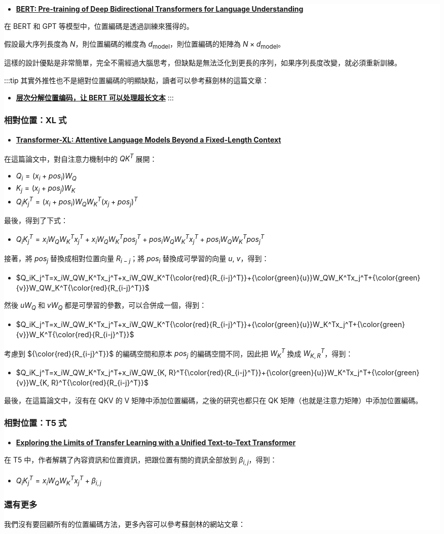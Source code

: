 - [**BERT: Pre-training of Deep Bidirectional Transformers for Language Understanding**](https://arxiv.org/abs/1810.04805)

在 BERT 和 GPT 等模型中，位置編碼是透過訓練來獲得的。

假設最大序列長度為 $N$，則位置編碼的維度為 $d_{\text{model}}$，則位置編碼的矩陣為 $N \times d_{\text{model}}$。

這樣的設計優點是非常簡單，完全不需經過大腦思考，但缺點是無法泛化到更長的序列，如果序列長度改變，就必須重新訓練。

:::tip
其實外推性也不是絕對位置編碼的明顯缺點，讀者可以參考蘇劍林的這篇文章：

- [**层次分解位置编码，让 BERT 可以处理超长文本**](https://spaces.ac.cn/archives/7947)
  :::

### 相對位置：XL 式

- [**Transformer-XL: Attentive Language Models Beyond a Fixed-Length Context**](https://arxiv.org/abs/1901.02860)

在這篇論文中，對自注意力機制中的 $QK^T$ 展開：

- $Q_i=(x_i+pos_i)W_Q$
- $K_j=(x_j+pos_j)W_K$
- $Q_iK_j^T=(x_i+pos_i)W_QW_K^T(x_j+pos_j)^T$

最後，得到了下式：

- $Q_iK_j^T=x_iW_QW_K^Tx_j^T+x_iW_QW_K^Tpos_j^T+pos_iW_QW_K^Tx_j^T+pos_iW_QW_K^Tpos_j^T$

接著，將 $pos_j$ 替換成相對位置向量 $R_{i-j}$；將 $pos_i$ 替換成可學習的向量 $u$, $v$，得到：

- $Q_iK_j^T=x_iW_QW_K^Tx_j^T+x_iW_QW_K^T{\color{red}{R_{i-j}^T}}+{\color{green}{u}}W_QW_K^Tx_j^T+{\color{green}{v}}W_QW_K^T{\color{red}{R_{i-j}^T}}$

然後 $uW_Q$ 和 $vW_Q$ 都是可學習的參數，可以合併成一個，得到：

- $Q_iK_j^T=x_iW_QW_K^Tx_j^T+x_iW_QW_K^T{\color{red}{R_{i-j}^T}}+{\color{green}{u}}W_K^Tx_j^T+{\color{green}{v}}W_K^T{\color{red}{R_{i-j}^T}}$

考慮到 ${\color{red}{R_{i-j}^T}}$ 的編碼空間和原本 $pos_j$ 的編碼空間不同，因此把 $W_K^T$ 換成 $W_{K, R}^T$，得到：

- $Q_iK_j^T=x_iW_QW_K^Tx_j^T+x_iW_QW_{K, R}^T{\color{red}{R_{i-j}^T}}+{\color{green}{u}}W_K^Tx_j^T+{\color{green}{v}}W_{K, R}^T{\color{red}{R_{i-j}^T}}$

最後，在這篇論文中，沒有在 QKV 的 V 矩陣中添加位置編碼，之後的研究也都只在 QK 矩陣（也就是注意力矩陣）中添加位置編碼。

### 相對位置：T5 式

- [**Exploring the Limits of Transfer Learning with a Unified Text-to-Text Transformer**](https://arxiv.org/abs/1910.10683)

在 T5 中，作者解耦了內容資訊和位置資訊，把跟位置有關的資訊全部放到 $\beta_{i,j}$，得到：

- $Q_iK_j^T=x_iW_QW_K^Tx_j^T + \beta_{i,j}$

### 還有更多

我們沒有要回顧所有的位置編碼方法，更多內容可以參考蘇劍林的網站文章：
